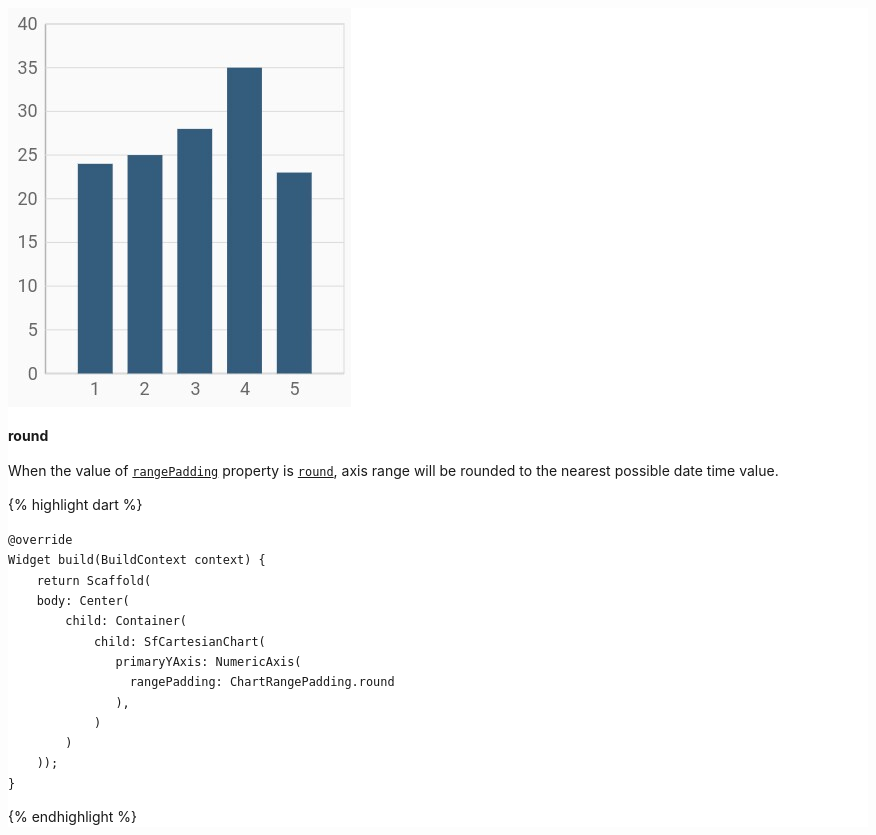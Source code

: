 ![RangePadding normal](images/axis-types/numeric_normal.jpg)

**round**

When the value of [`rangePadding`]() property is [`round`](), axis range will be rounded to the nearest possible date time value.

{% highlight dart %} 

    @override
    Widget build(BuildContext context) {
        return Scaffold(
        body: Center(
            child: Container(
                child: SfCartesianChart(
                   primaryYAxis: NumericAxis(
                     rangePadding: ChartRangePadding.round
                   ),  
                )
            )
        ));
    }

{% endhighlight %}
